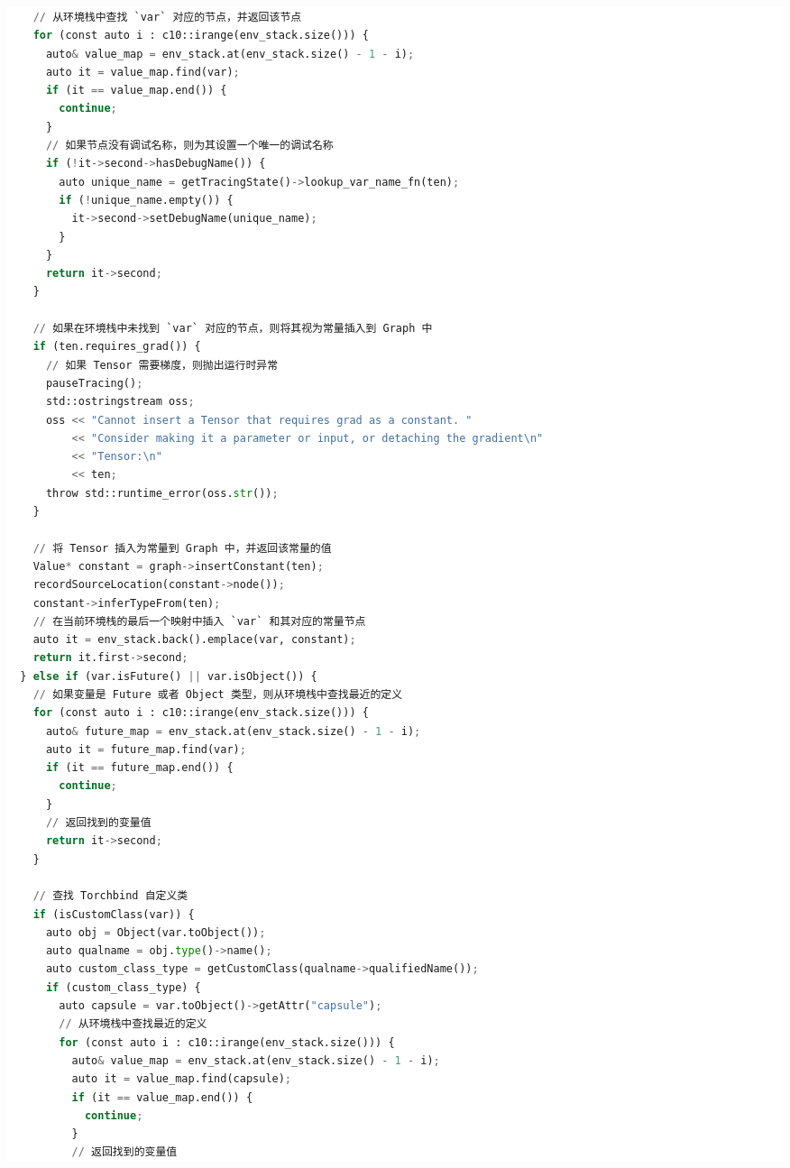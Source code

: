```py
    // 从环境栈中查找 `var` 对应的节点，并返回该节点
    for (const auto i : c10::irange(env_stack.size())) {
      auto& value_map = env_stack.at(env_stack.size() - 1 - i);
      auto it = value_map.find(var);
      if (it == value_map.end()) {
        continue;
      }
      // 如果节点没有调试名称，则为其设置一个唯一的调试名称
      if (!it->second->hasDebugName()) {
        auto unique_name = getTracingState()->lookup_var_name_fn(ten);
        if (!unique_name.empty()) {
          it->second->setDebugName(unique_name);
        }
      }
      return it->second;
    }

    // 如果在环境栈中未找到 `var` 对应的节点，则将其视为常量插入到 Graph 中
    if (ten.requires_grad()) {
      // 如果 Tensor 需要梯度，则抛出运行时异常
      pauseTracing();
      std::ostringstream oss;
      oss << "Cannot insert a Tensor that requires grad as a constant. "
          << "Consider making it a parameter or input, or detaching the gradient\n"
          << "Tensor:\n"
          << ten;
      throw std::runtime_error(oss.str());
    }

    // 将 Tensor 插入为常量到 Graph 中，并返回该常量的值
    Value* constant = graph->insertConstant(ten);
    recordSourceLocation(constant->node());
    constant->inferTypeFrom(ten);
    // 在当前环境栈的最后一个映射中插入 `var` 和其对应的常量节点
    auto it = env_stack.back().emplace(var, constant);
    return it.first->second;
  } else if (var.isFuture() || var.isObject()) {
    // 如果变量是 Future 或者 Object 类型，则从环境栈中查找最近的定义
    for (const auto i : c10::irange(env_stack.size())) {
      auto& future_map = env_stack.at(env_stack.size() - 1 - i);
      auto it = future_map.find(var);
      if (it == future_map.end()) {
        continue;
      }
      // 返回找到的变量值
      return it->second;
    }

    // 查找 Torchbind 自定义类
    if (isCustomClass(var)) {
      auto obj = Object(var.toObject());
      auto qualname = obj.type()->name();
      auto custom_class_type = getCustomClass(qualname->qualifiedName());
      if (custom_class_type) {
        auto capsule = var.toObject()->getAttr("capsule");
        // 从环境栈中查找最近的定义
        for (const auto i : c10::irange(env_stack.size())) {
          auto& value_map = env_stack.at(env_stack.size() - 1 - i);
          auto it = value_map.find(capsule);
          if (it == value_map.end()) {
            continue;
          }
          // 返回找到的变量值
```